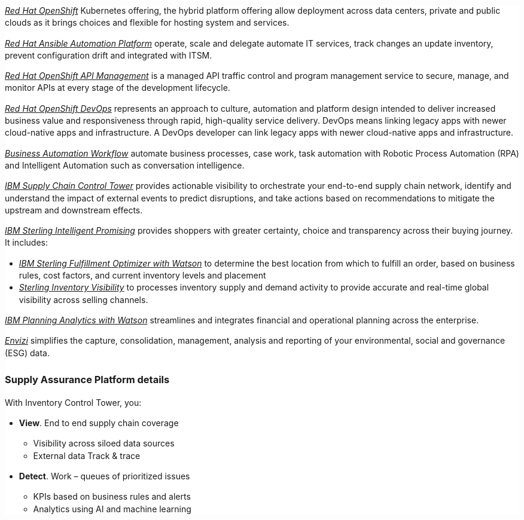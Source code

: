 [*Red Hat OpenShift*](https://www.redhat.com/en/technologies/cloud-computing/openshift) Kubernetes offering, the hybrid platform offering allow deployment across data centers, private and public clouds as it brings choices and flexible for hosting system and services.

[*Red Hat Ansible Automation Platform*](https://www.redhat.com/en/technologies/management/ansible) operate, scale and delegate automate IT services, track changes an update inventory, prevent configuration drift and  integrated with ITSM.  

[*Red Hat OpenShift API Management*](https://access.redhat.com/documentation/en-us/red_hat_openshift_api_management/1/guide/53dfb804-2038-4545-b917-2cb01a09ef98) is a managed API traffic control and program management service to secure, manage, and monitor APIs at every stage of the development lifecycle.

[*Red Hat OpenShift DevOps*](https://www.redhat.com/en/getting-started-devops) represents an approach to culture, automation and platform design intended to deliver increased business value and responsiveness through rapid, high-quality service delivery. DevOps means linking legacy apps with newer cloud-native apps and infrastructure. A DevOps developer can link legacy apps with newer cloud-native apps and infrastructure.

[*Business Automation Workflow*](https://www.ibm.com/products/business-automation-workflow) automate business processes, case work, task automation with Robotic Process Automation (RPA) and Intelligent Automation such as conversation intelligence. 

[*IBM Supply Chain Control Tower*](https://www.ibm.com/products/supply-chain-intelligence-suite) provides actionable visibility to orchestrate your end-to-end supply chain network, identify and understand the impact of external events to predict disruptions, and take actions based on recommendations to mitigate the upstream and downstream effects.

[*IBM Sterling Intelligent Promising*](https://www.ibm.com/products/intelligent-promising) provides shoppers with greater certainty, choice and transparency across their buying journey. It includes:

- [*IBM Sterling Fulfillment Optimizer with Watson*](https://www.ibm.com/products/fulfillment-optimizer) to determine the best location from which to fulfill an order, based on business rules, cost factors, and current inventory levels and placement
- [*Sterling Inventory Visibility*](https://www.ibm.com/products/inventory-visibility) to processes inventory supply and demand activity to provide accurate and real-time global visibility across selling channels.

[*IBM Planning Analytics with Watson*](https://www.ibm.com/products/planning-analytics) streamlines and integrates financial and operational planning across the enterprise.

[*Envizi*](https://www.ibm.com/products/envizi) simplifies the capture, consolidation, management, analysis and reporting of your environmental, social and governance (ESG) data.

### Supply Assurance Platform details

With Inventory Control Tower, you:

- **View**. End to end supply chain coverage

    - Visibility across siloed data sources
    - External data Track & trace

- **Detect**. Work – queues of prioritized issues

    - KPIs based on business rules and alerts
    - Analytics using AI and machine learning
